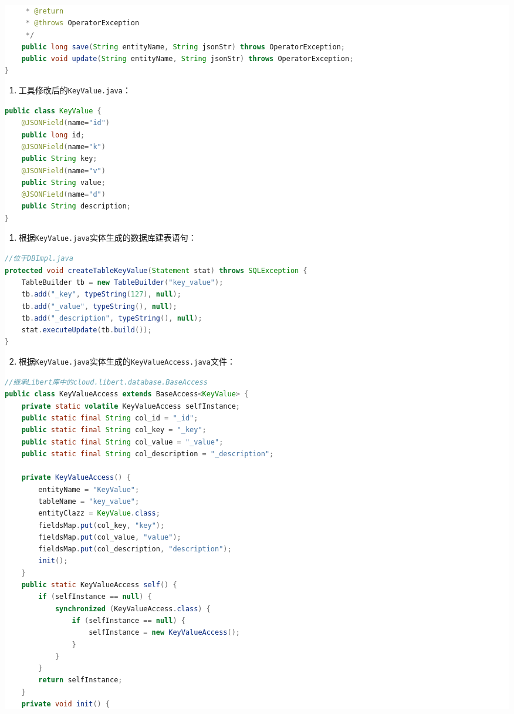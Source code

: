 ```java
     * @return
     * @throws OperatorException
     */
    public long save(String entityName, String jsonStr) throws OperatorException;
    public void update(String entityName, String jsonStr) throws OperatorException;
}
```

1. 工具修改后的`KeyValue.java`：

```java
public class KeyValue {
    @JSONField(name="id") 
    public long id;
    @JSONField(name="k") 
    public String key;
    @JSONField(name="v") 
    public String value;
    @JSONField(name="d") 
    public String description;
}
```

1. 根据`KeyValue.java`实体生成的数据库建表语句：

```java
//位于DBImpl.java
protected void createTableKeyValue(Statement stat) throws SQLException {
    TableBuilder tb = new TableBuilder("key_value");
    tb.add("_key", typeString(127), null);
    tb.add("_value", typeString(), null);
    tb.add("_description", typeString(), null);
    stat.executeUpdate(tb.build());
}
```

2. 根据`KeyValue.java`实体生成的`KeyValueAccess.java`文件：

```java
//继承Libert库中的cloud.libert.database.BaseAccess
public class KeyValueAccess extends BaseAccess<KeyValue> {
    private static volatile KeyValueAccess selfInstance;
    public static final String col_id = "_id";
    public static final String col_key = "_key";
    public static final String col_value = "_value";
    public static final String col_description = "_description";

    private KeyValueAccess() {
        entityName = "KeyValue";
        tableName = "key_value";
        entityClazz = KeyValue.class;
        fieldsMap.put(col_key, "key");
        fieldsMap.put(col_value, "value");
        fieldsMap.put(col_description, "description");
        init();
    }
    public static KeyValueAccess self() {
		if (selfInstance == null) {
		    synchronized (KeyValueAccess.class) {
                if (selfInstance == null) {
                    selfInstance = new KeyValueAccess();
                }
            }
		}
		return selfInstance;
    }
    private void init() {
```
